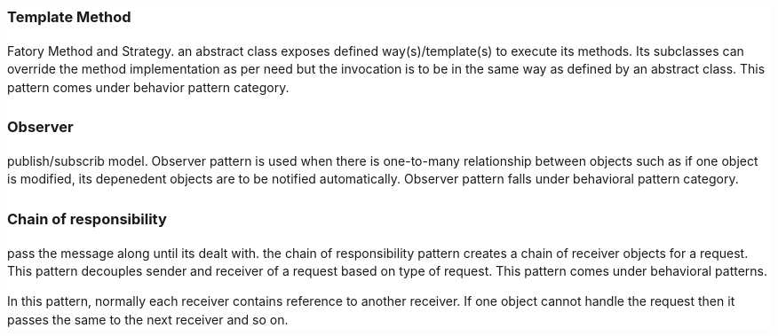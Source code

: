 ### Template Method
Fatory Method and Strategy.
an abstract class exposes defined way(s)/template(s) to execute its methods. Its subclasses can override the method implementation as per need but the invocation is to be in the same way as defined by an abstract class. This pattern comes under behavior pattern category.

### Observer
publish/subscrib model.
Observer pattern is used when there is one-to-many relationship between objects such as if one object is modified, its depenedent objects are to be notified automatically. Observer pattern falls under behavioral pattern category.
### Chain of responsibility
pass the message along until its dealt with.
the chain of responsibility pattern creates a chain of receiver objects for a request. This pattern decouples sender and receiver of a request based on type of request. This pattern comes under behavioral patterns.

In this pattern, normally each receiver contains reference to another receiver. If one object cannot handle the request then it passes the same to the next receiver and so on.